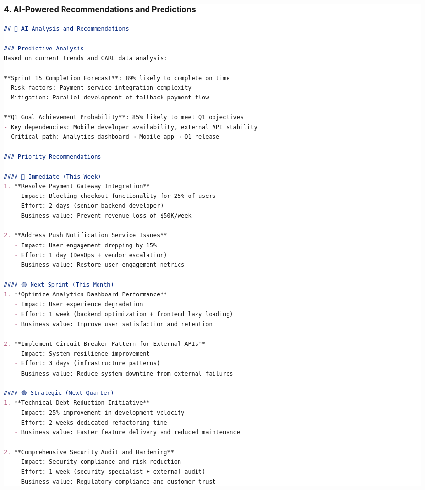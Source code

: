 ### 4. AI-Powered Recommendations and Predictions

```markdown
## 🤖 AI Analysis and Recommendations

### Predictive Analysis
Based on current trends and CARL data analysis:

**Sprint 15 Completion Forecast**: 89% likely to complete on time
- Risk factors: Payment service integration complexity
- Mitigation: Parallel development of fallback payment flow

**Q1 Goal Achievement Probability**: 85% likely to meet Q1 objectives
- Key dependencies: Mobile developer availability, external API stability
- Critical path: Analytics dashboard → Mobile app → Q1 release

### Priority Recommendations

#### 🔴 Immediate (This Week)
1. **Resolve Payment Gateway Integration** 
   - Impact: Blocking checkout functionality for 25% of users
   - Effort: 2 days (senior backend developer)
   - Business value: Prevent revenue loss of $50K/week

2. **Address Push Notification Service Issues**
   - Impact: User engagement dropping by 15% 
   - Effort: 1 day (DevOps + vendor escalation)
   - Business value: Restore user engagement metrics

#### 🟡 Next Sprint (This Month)  
1. **Optimize Analytics Dashboard Performance**
   - Impact: User experience degradation
   - Effort: 1 week (backend optimization + frontend lazy loading)
   - Business value: Improve user satisfaction and retention

2. **Implement Circuit Breaker Pattern for External APIs**
   - Impact: System resilience improvement
   - Effort: 3 days (infrastructure patterns)  
   - Business value: Reduce system downtime from external failures

#### 🟢 Strategic (Next Quarter)
1. **Technical Debt Reduction Initiative**
   - Impact: 25% improvement in development velocity
   - Effort: 2 weeks dedicated refactoring time
   - Business value: Faster feature delivery and reduced maintenance

2. **Comprehensive Security Audit and Hardening**
   - Impact: Security compliance and risk reduction
   - Effort: 1 week (security specialist + external audit)
   - Business value: Regulatory compliance and customer trust
```
